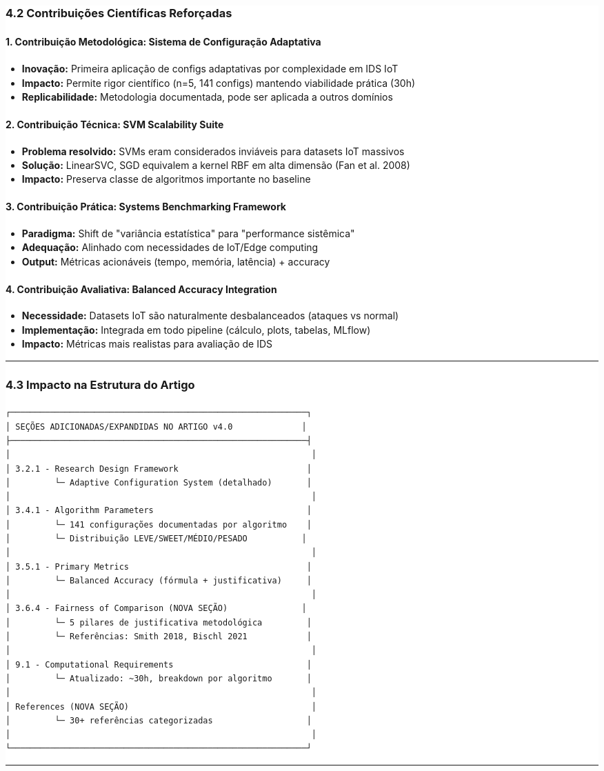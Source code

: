 ### 4.2 Contribuições Científicas Reforçadas

#### **1. Contribuição Metodológica: Sistema de Configuração Adaptativa**
- **Inovação:** Primeira aplicação de configs adaptativas por complexidade em IDS IoT
- **Impacto:** Permite rigor científico (n=5, 141 configs) mantendo viabilidade prática (30h)
- **Replicabilidade:** Metodologia documentada, pode ser aplicada a outros domínios

#### **2. Contribuição Técnica: SVM Scalability Suite**
- **Problema resolvido:** SVMs eram considerados inviáveis para datasets IoT massivos
- **Solução:** LinearSVC, SGD equivalem a kernel RBF em alta dimensão (Fan et al. 2008)
- **Impacto:** Preserva classe de algoritmos importante no baseline

#### **3. Contribuição Prática: Systems Benchmarking Framework**
- **Paradigma:** Shift de "variância estatística" para "performance sistêmica"
- **Adequação:** Alinhado com necessidades de IoT/Edge computing
- **Output:** Métricas acionáveis (tempo, memória, latência) + accuracy

#### **4. Contribuição Avaliativa: Balanced Accuracy Integration**
- **Necessidade:** Datasets IoT são naturalmente desbalanceados (ataques vs normal)
- **Implementação:** Integrada em todo pipeline (cálculo, plots, tabelas, MLflow)
- **Impacto:** Métricas mais realistas para avaliação de IDS

---

### 4.3 Impacto na Estrutura do Artigo

```
┌────────────────────────────────────────────────────────────┐
│ SEÇÕES ADICIONADAS/EXPANDIDAS NO ARTIGO v4.0              │
├────────────────────────────────────────────────────────────┤
│                                                             │
│ 3.2.1 - Research Design Framework                          │
│         └─ Adaptive Configuration System (detalhado)       │
│                                                             │
│ 3.4.1 - Algorithm Parameters                               │
│         └─ 141 configurações documentadas por algoritmo    │
│         └─ Distribuição LEVE/SWEET/MÉDIO/PESADO           │
│                                                             │
│ 3.5.1 - Primary Metrics                                    │
│         └─ Balanced Accuracy (fórmula + justificativa)     │
│                                                             │
│ 3.6.4 - Fairness of Comparison (NOVA SEÇÃO)               │
│         └─ 5 pilares de justificativa metodológica         │
│         └─ Referências: Smith 2018, Bischl 2021            │
│                                                             │
│ 9.1 - Computational Requirements                           │
│         └─ Atualizado: ~30h, breakdown por algoritmo       │
│                                                             │
│ References (NOVA SEÇÃO)                                     │
│         └─ 30+ referências categorizadas                   │
│                                                             │
└────────────────────────────────────────────────────────────┘
```

---